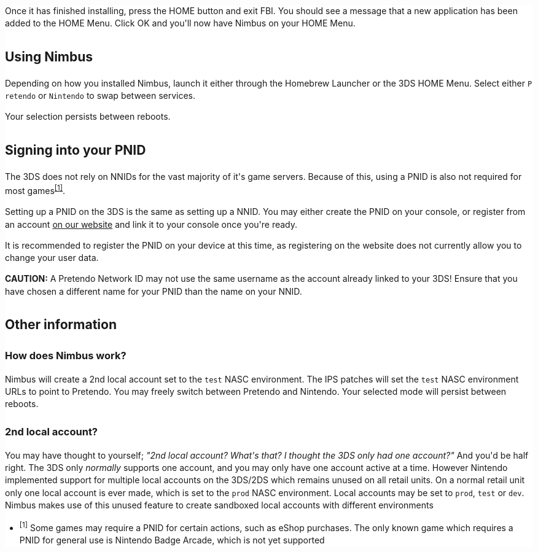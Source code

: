 Once it has finished installing, press the HOME button and exit FBI. You should see a message that a new application has been added to the HOME Menu. Click OK and you'll now have Nimbus on your HOME Menu.

## Using Nimbus

Depending on how you installed Nimbus, launch it either through the Homebrew Launcher or the 3DS HOME Menu. Select either `Pretendo` or `Nintendo` to swap between services.

Your selection persists between reboots.

## Signing into your PNID

The 3DS does not rely on NNIDs for the vast majority of it's game servers. Because of this, using a PNID is also not required for most games<sup><a>[[1]](#footnote-1)</a></sup>.

Setting up a PNID on the 3DS is the same as setting up a NNID. You may either create the PNID on your console, or register from an account [on our website](/account/register) and link it to your console once you're ready.

It is recommended to register the PNID on your device at this time, as registering on the website does not currently allow you to change your user data.

<div class="tip red">
	<strong>CAUTION:</strong>
	A Pretendo Network ID may not use the same username as the account already linked to your 3DS! Ensure that you have chosen a different name for your PNID than the name on your NNID.
</div>

## Other information

### How does Nimbus work?

Nimbus will create a 2nd local account set to the `test` NASC environment. The IPS patches will set the `test` NASC environment URLs to point to Pretendo. You may freely switch between Pretendo and Nintendo. Your selected mode will persist between reboots.

### 2nd local account?

You may have thought to yourself; _"2nd local account? What's that? I thought the 3DS only had one account?"_ And you'd be half right. The 3DS only _normally_ supports one account, and you may only have one account active at a time. However Nintendo implemented support for multiple local accounts on the 3DS/2DS which remains unused on all retail units. On a normal retail unit only one local account is ever made, which is set to the `prod` NASC environment. Local accounts may be set to `prod`, `test` or `dev`. Nimbus makes use of this unused feature to create sandboxed local accounts with different environments

<ul id="footnotes">
	<li id="footnote-1"><sup>[1]</sup> Some games may require a PNID for certain actions, such as eShop purchases. The only known game which requires a PNID for general use is Nintendo Badge Arcade, which is not yet supported</li>
</ul>
